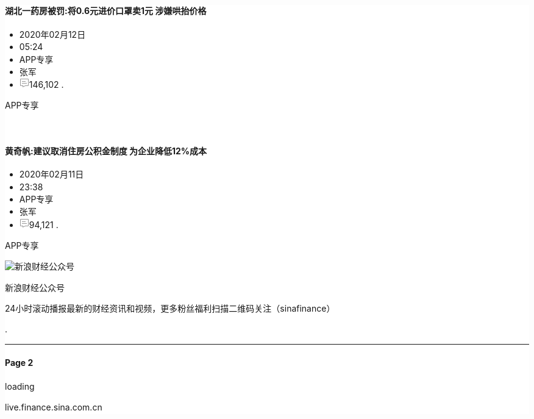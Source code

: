 #### 湖北一药房被罚:将0.6元进价口罩卖1元 涉嫌哄抬价格

*   2020年02月12日
*   05:24
*   APP专享
*   张军
*   ![](data:image/png;base64,iVBORw0KGgoAAAANSUhEUgAAABAAAAAQCAYAAAAf8/9hAAAABGdBTUEAALGPC/xhBQAAAKlJREFUOBFjYKAQMIL0z5w5cwuQ8ibFLEZGxi1paWm+YD1AA/6TohmkFqaHiVSN6OopNoAF3USY09DF09PTweGFLo5hAC6F6BphfPp5AWYjugsH3gvUCQNgstyGHn2CgoLs79+/lwD6PROIU4FYGBYOIBqkB0wjC8LYs2bN+vn///+dQL4VUOEiIHsqMPDuwuSRaYxAhEpeZmJi2sLPzx8eFhb2HVkD1dkAwvgua6OzqJkAAAAASUVORK5CYII=)146,102
.

APP专享

![黄奇帆:建议取消住房公积金制度 为企业降低12%成本](data:image/gif;base64,R0lGODlhAQABAIAAAAAAAP///yH5BAEAAAAALAAAAAABAAEAAAIBRAA7)

#### 黄奇帆:建议取消住房公积金制度 为企业降低12%成本

*   2020年02月11日
*   23:38
*   APP专享
*   张军
*   ![](data:image/png;base64,iVBORw0KGgoAAAANSUhEUgAAABAAAAAQCAYAAAAf8/9hAAAABGdBTUEAALGPC/xhBQAAAKlJREFUOBFjYKAQMIL0z5w5cwuQ8ibFLEZGxi1paWm+YD1AA/6TohmkFqaHiVSN6OopNoAF3USY09DF09PTweGFLo5hAC6F6BphfPp5AWYjugsH3gvUCQNgstyGHn2CgoLs79+/lwD6PROIU4FYGBYOIBqkB0wjC8LYs2bN+vn///+dQL4VUOEiIHsqMPDuwuSRaYxAhEpeZmJi2sLPzx8eFhb2HVkD1dkAwvgua6OzqJkAAAAASUVORK5CYII=)94,121
.

APP专享

![新浪财经公众号](/images/post/d034d741caf74f50362b42c0d82628e5.png)

新浪财经公众号

24小时滚动播报最新的财经资讯和视频，更多粉丝福利扫描二维码关注（sinafinance）

.

* * *

#### Page 2

loading 

live.finance.sina.com.cn

